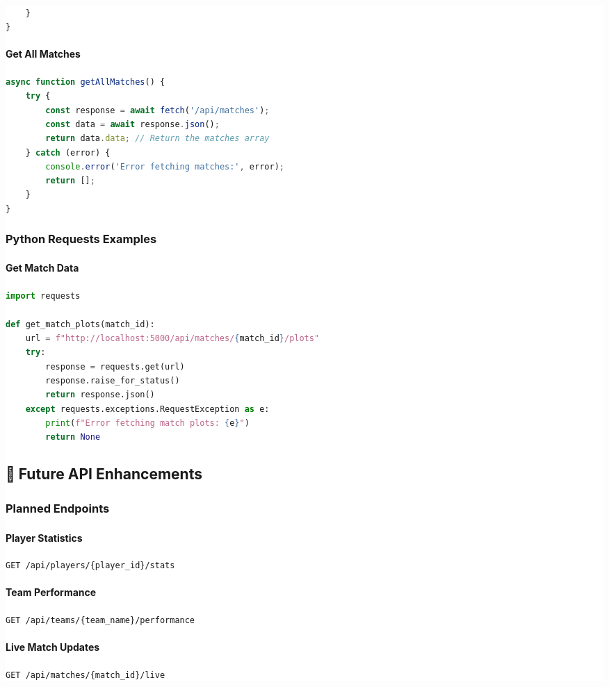 ```javascript
    }
}
```

#### Get All Matches
```javascript
async function getAllMatches() {
    try {
        const response = await fetch('/api/matches');
        const data = await response.json();
        return data.data; // Return the matches array
    } catch (error) {
        console.error('Error fetching matches:', error);
        return [];
    }
}
```

### Python Requests Examples

#### Get Match Data
```python
import requests

def get_match_plots(match_id):
    url = f"http://localhost:5000/api/matches/{match_id}/plots"
    try:
        response = requests.get(url)
        response.raise_for_status()
        return response.json()
    except requests.exceptions.RequestException as e:
        print(f"Error fetching match plots: {e}")
        return None
```

## 🚀 Future API Enhancements

### Planned Endpoints

#### Player Statistics
```http
GET /api/players/{player_id}/stats
```

#### Team Performance
```http
GET /api/teams/{team_name}/performance
```

#### Live Match Updates
```http
GET /api/matches/{match_id}/live
```
